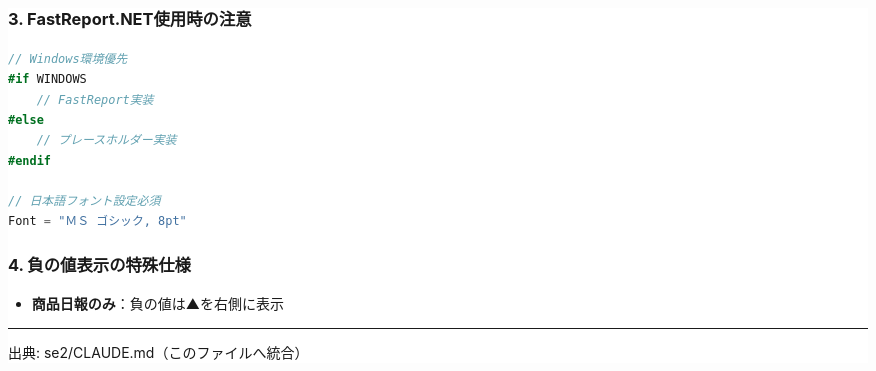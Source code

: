 ### 3. FastReport.NET使用時の注意
```csharp
// Windows環境優先
#if WINDOWS
    // FastReport実装
#else
    // プレースホルダー実装
#endif

// 日本語フォント設定必須
Font = "ＭＳ ゴシック, 8pt"
```

### 4. 負の値表示の特殊仕様
- **商品日報のみ**：負の値は▲を右側に表示

---

出典: se2/CLAUDE.md（このファイルへ統合）

